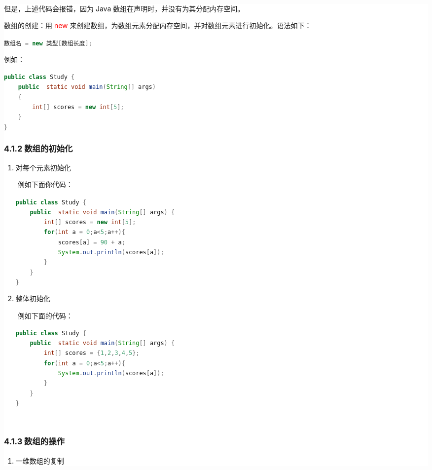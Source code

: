 但是，上述代码会报错，因为 Java 数组在声明时，并没有为其分配内存空间。

数组的创建：用 <font color='red'>new</font> 来创建数组，为数组元素分配内存空间，并对数组元素进行初始化。语法如下：

```Java
数组名 = new 类型[数组长度];
```

例如：

```Java
public class Study {
    public  static void main(String[] args)
    {
        int[] scores = new int[5];
    }
}
```

### 4.1.2 数组的初始化

1. 对每个元素初始化

   ​ 例如下面你代码：

   ```Java
   public class Study {
       public  static void main(String[] args) {
           int[] scores = new int[5];
           for(int a = 0;a<5;a++){
               scores[a] = 90 + a;
               System.out.println(scores[a]);
           }
       }
   }
   ```

2. 整体初始化

   ​ 例如下面的代码：

   ```Java
   public class Study {
       public  static void main(String[] args) {
           int[] scores = {1,2,3,4,5};
           for(int a = 0;a<5;a++){
               System.out.println(scores[a]);
           }
       }
   }
   ```

   ​

### 4.1.3 数组的操作

1. 一维数组的复制
